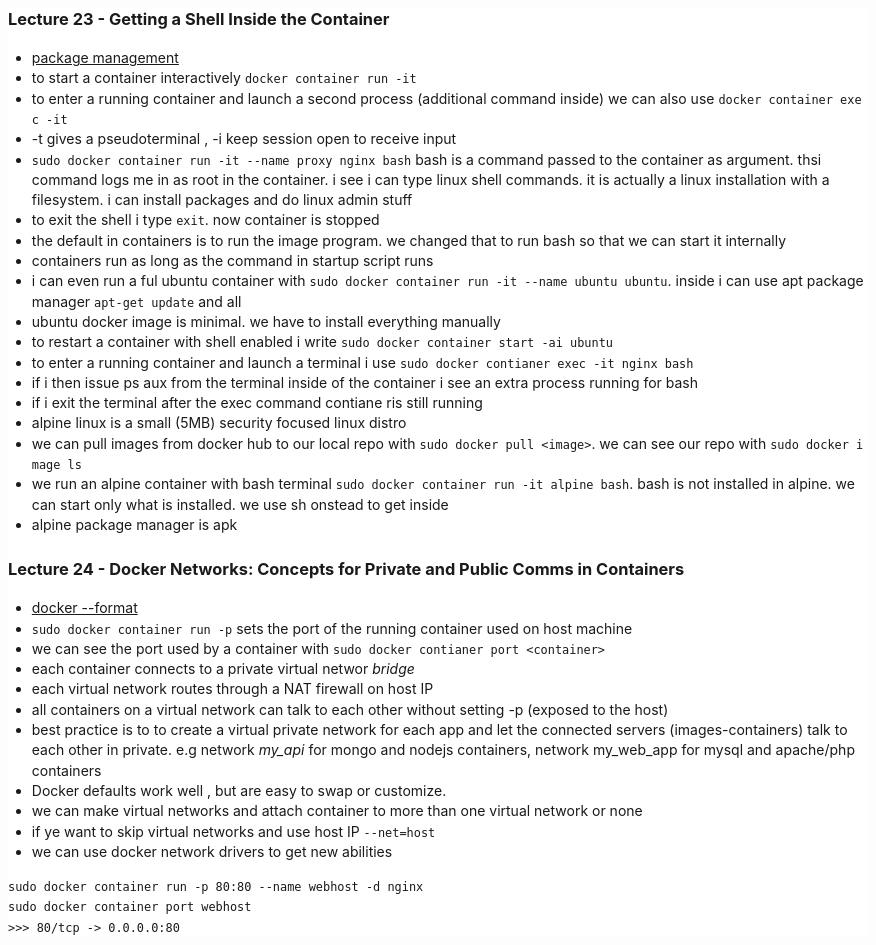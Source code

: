 ### Lecture 23 - Getting a Shell Inside the Container

* [package management](https://www.digitalocean.com/community/tutorials/package-management-basics-apt-yum-dnf-pkg)
* to start a container interactively `docker container run -it`
* to enter a running container and launch a second process (additional command inside) we can also use `docker container exec -it`
* -t gives a pseudoterminal , -i keep session open to receive input
* `sudo docker container run -it --name proxy nginx bash` bash is a command passed to the container as argument. thsi command logs me in as root in the container. i see i can type linux shell commands. it is actually a linux installation with a filesystem. i can install packages and do linux admin stuff
* to exit the shell i type `exit`. now container is stopped
* the default in containers is to run the image program. we changed that to run bash so that we can start it internally
* containers run as long as the command in startup script runs
* i can even run a ful ubuntu container with `sudo docker container run -it --name ubuntu ubuntu`. inside i can use apt package manager `apt-get update` and all
* ubuntu docker image is minimal. we have to install everything manually
* to restart a container with shell enabled i write `sudo docker container start -ai ubuntu`
* to enter a running container and launch a terminal i use `sudo docker contianer exec -it nginx bash`
* if i then issue ps aux from the terminal inside of the container i see an extra process running for bash
* if i exit the terminal after the exec command contiane ris still running
* alpine linux is a small (5MB) security focused linux distro
* we can pull images from docker hub to our local repo with `sudo docker pull <image>`. we can see our repo with `sudo docker image ls`
* we run an alpine container with bash terminal 	`sudo docker container run -it alpine bash`. bash is not installed in alpine. we can start only what is installed. we use sh onstead to get inside
* alpine package manager is apk

### Lecture 24 - Docker Networks: Concepts for Private and Public Comms in Containers

* [docker --format](https://docs.docker.com/config/formatting/)
* `sudo docker container run -p` sets the port of the running container used on host machine
* we can see the port used by a container with `sudo docker contianer port <container>`
* each container connects to a private virtual networ *bridge*
* each virtual network routes through a NAT firewall on host IP
* all containers on a virtual network can talk to each other without setting -p (exposed to the host)
* best practice is to to create a virtual private network for each app and let the connected servers (images-containers) talk to each other in private. e.g network *my_api* for mongo and nodejs containers, network my_web_app for mysql and apache/php containers
* Docker defaults work well , but are easy to swap or customize.
* we can make virtual networks and attach container to more than one virtual network or none
* if ye want to skip virtual networks and use host IP `--net=host`
* we can use docker network drivers to get new abilities

```
sudo docker container run -p 80:80 --name webhost -d nginx
sudo docker container port webhost
>>> 80/tcp -> 0.0.0.0:80
```
